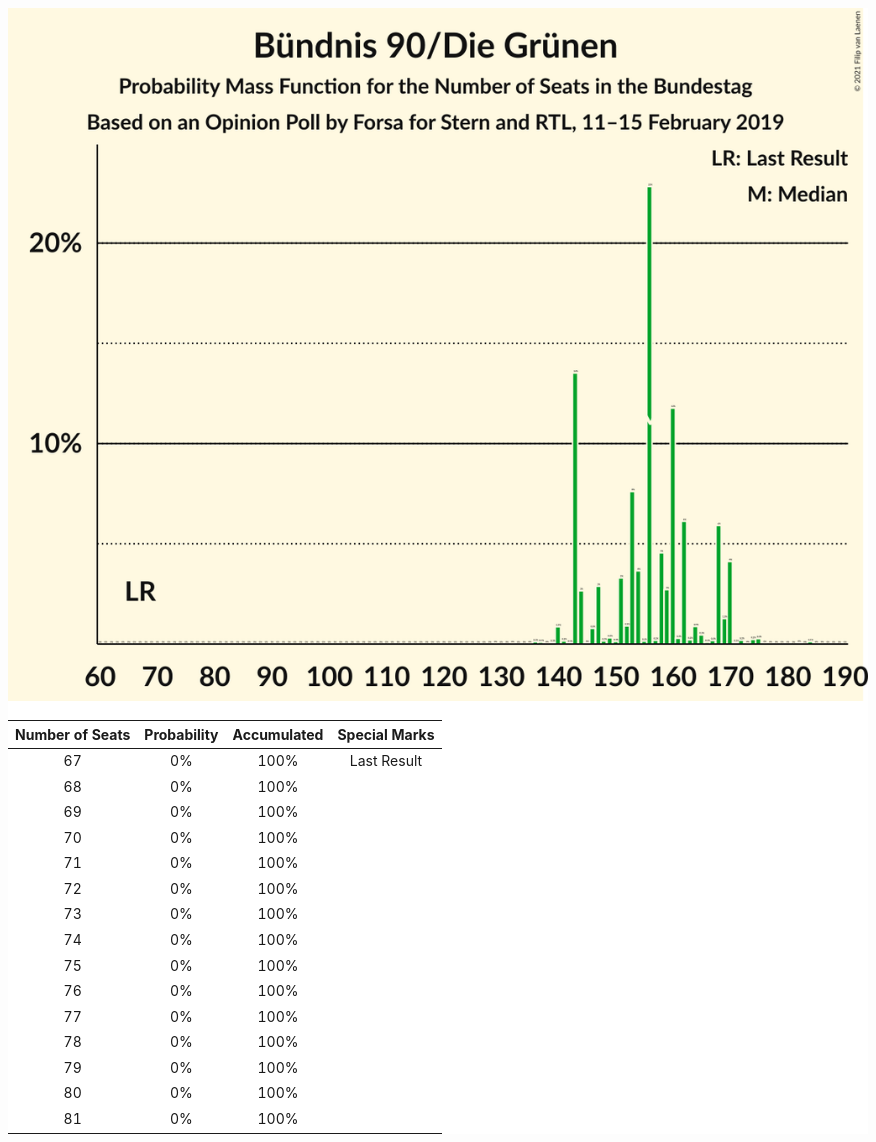 ![Graph with seats probability mass function not yet produced](2019-02-15-Forsa-seats-pmf-bündnis90diegrünen.png "Seats Probability Mass Function")

| Number of Seats | Probability | Accumulated | Special Marks |
|:---------------:|:-----------:|:-----------:|:-------------:|
| 67 | 0% | 100% | Last Result |
| 68 | 0% | 100% |  |
| 69 | 0% | 100% |  |
| 70 | 0% | 100% |  |
| 71 | 0% | 100% |  |
| 72 | 0% | 100% |  |
| 73 | 0% | 100% |  |
| 74 | 0% | 100% |  |
| 75 | 0% | 100% |  |
| 76 | 0% | 100% |  |
| 77 | 0% | 100% |  |
| 78 | 0% | 100% |  |
| 79 | 0% | 100% |  |
| 80 | 0% | 100% |  |
| 81 | 0% | 100% |  |